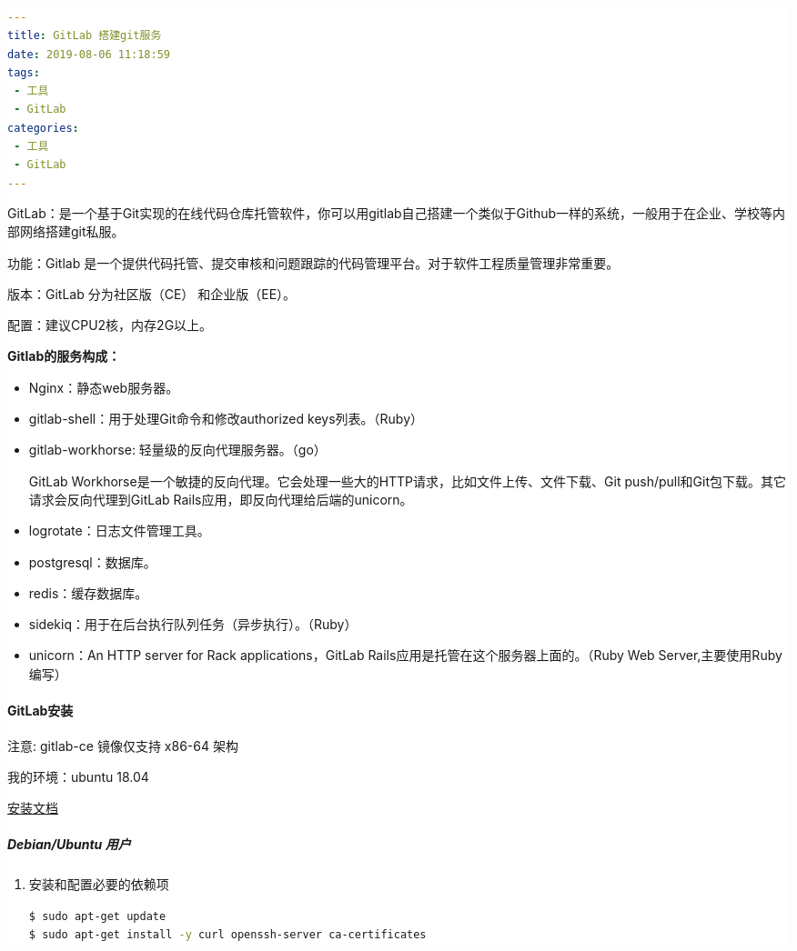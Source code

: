 ```yaml
---
title: GitLab 搭建git服务
date: 2019-08-06 11:18:59
tags:
 - 工具
 - GitLab
categories:
 - 工具
 - GitLab
---
```


GitLab：是一个基于Git实现的在线代码仓库托管软件，你可以用gitlab自己搭建一个类似于Github一样的系统，一般用于在企业、学校等内部网络搭建git私服。

功能：Gitlab 是一个提供代码托管、提交审核和问题跟踪的代码管理平台。对于软件工程质量管理非常重要。

版本：GitLab 分为社区版（CE） 和企业版（EE）。

配置：建议CPU2核，内存2G以上。


**Gitlab的服务构成：**

- Nginx：静态web服务器。

- gitlab-shell：用于处理Git命令和修改authorized keys列表。（Ruby）

- gitlab-workhorse: 轻量级的反向代理服务器。（go）

  GitLab Workhorse是一个敏捷的反向代理。它会处理一些大的HTTP请求，比如文件上传、文件下载、Git push/pull和Git包下载。其它请求会反向代理到GitLab Rails应用，即反向代理给后端的unicorn。

- logrotate：日志文件管理工具。

- postgresql：数据库。

- redis：缓存数据库。

- sidekiq：用于在后台执行队列任务（异步执行）。（Ruby）

- unicorn：An HTTP server for Rack applications，GitLab Rails应用是托管在这个服务器上面的。（Ruby Web Server,主要使用Ruby编写）

#### GitLab安装

注意: gitlab-ce 镜像仅支持 x86-64 架构

我的环境：ubuntu 18.04

[安装文档](https://about.gitlab.com/install/)

##### Debian/Ubuntu 用户

1. 安装和配置必要的依赖项

   ```bash
   $ sudo apt-get update
   $ sudo apt-get install -y curl openssh-server ca-certificates
   ```
